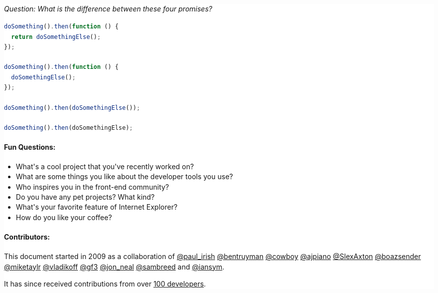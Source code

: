 *Question: What is the difference between these four promises?*
```javascript
doSomething().then(function () {
  return doSomethingElse();
});

doSomething().then(function () {
  doSomethingElse();
});

doSomething().then(doSomethingElse());

doSomething().then(doSomethingElse);
```


#### Fun Questions:

* What's a cool project that you've recently worked on?
* What are some things you like about the developer tools you use?
* Who inspires you in the front-end community?
* Do you have any pet projects? What kind?
* What's your favorite feature of Internet Explorer?
* How do you like your coffee?


#### Contributors:

This document started in 2009 as a collaboration of [@paul_irish](https://twitter.com/paul_irish) [@bentruyman](https://twitter.com/bentruyman) [@cowboy](https://twitter.com/cowboy) [@ajpiano](https://twitter.com/ajpiano)  [@SlexAxton](https://twitter.com/slexaxton) [@boazsender](https://twitter.com/boazsender) [@miketaylr](https://twitter.com/miketaylr) [@vladikoff](https://twitter.com/vladikoff) [@gf3](https://twitter.com/gf3) [@jon_neal](https://twitter.com/jon_neal) [@sambreed](https://twitter.com/sambreed) and [@iansym](https://twitter.com/iansym).

It has since received contributions from over [100 developers](https://github.com/h5bp/Front-end-Developer-Interview-Questions/graphs/contributors).
